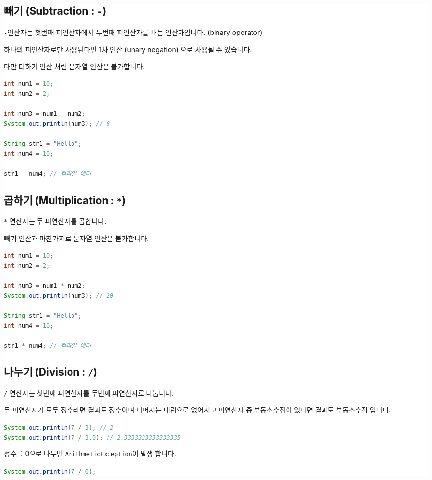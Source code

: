 ## 빼기 (Subtraction : `-`)

`-`연산자는 첫번째 피연산자에서 두번째 피연산자를 빼는 연산자입니다. (binary operator)

하나의 피연산자로만 사용된다면 1차 연산 (unary negation) 으로 사용될 수 있습니다.

다만 더하기 연산 처럼 문자열 연산은 불가합니다.

```java
int num1 = 10;
int num2 = 2;

int num3 = num1 - num2;
System.out.println(num3); // 8

String str1 = "Hello";
int num4 = 10;

str1 - num4; // 컴파일 에러
```

## 곱하기 (Multiplication : `*`)

`*` 연산자는 두 피연산자를 곱합니다.

빼기 연산과 마찬가지로 문자열 연산은 불가합니다.

```java
int num1 = 10;
int num2 = 2;

int num3 = num1 * num2;
System.out.println(num3); // 20

String str1 = "Hello";
int num4 = 10;

str1 * num4; // 컴파일 에러
```

## 나누기 (Division : `/`)

`/` 연산자는 첫번째 피연산자를 두번째 피연산자로 나눕니다.

두 피연산자가 모두 정수라면 결과도 정수이며 나머지는 내림으로 없어지고 피연산자 중 부동소수점이 있다면 결과도 부동소수점 입니다.

```java
System.out.println(7 / 3); // 2
System.out.println(7 / 3.0); // 2.3333333333333335
```

정수를 0으로 나누면 `ArithmeticException`이 발생 합니다.

```java
System.out.println(7 / 0);
```
